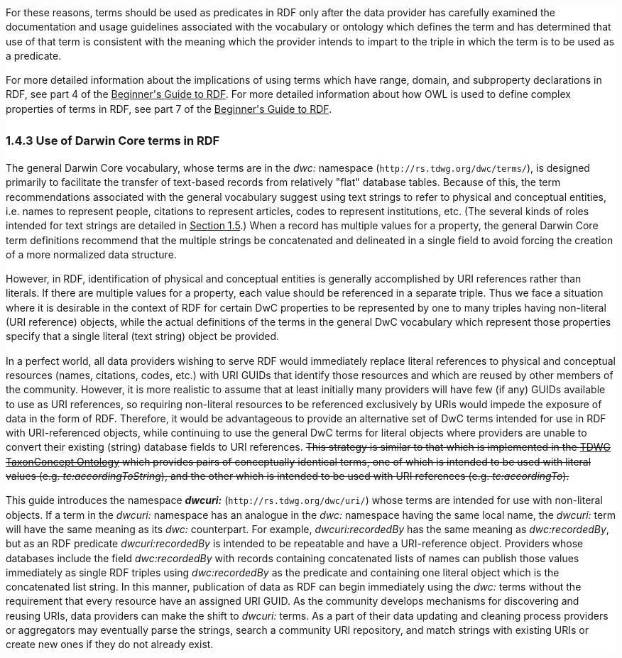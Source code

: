 For these reasons, terms should be used as predicates in RDF only after the data provider has carefully examined the documentation and usage guidelines associated with the vocabulary or ontology which defines the term and has determined that use of that term is consistent with the meaning which the provider intends to impart to the triple in which the term is to be used as a predicate.

For more detailed information about the implications of using terms which have range, domain, and subproperty declarations in RDF, see part 4 of the [Beginner's Guide to RDF](http://code.google.com/p/tdwg-rdf/wiki/Beginners4Vocabularies).  For more detailed information about how OWL is used to define complex properties of terms in RDF, see part 7 of the [Beginner's Guide to RDF](http://code.google.com/p/tdwg-rdf/wiki/Beginners7OWL).

### 1.4.3 Use of Darwin Core terms in RDF ###

The general Darwin Core vocabulary, whose terms are in the _dwc:_ namespace (`http://rs.tdwg.org/dwc/terms/`), is designed primarily to facilitate the transfer of text-based records from relatively "flat" database tables.  Because of this, the term recommendations associated with the general vocabulary suggest using text strings to refer to physical and conceptual entities, i.e. names to represent people, citations to represent articles, codes to represent institutions, etc.  (The several kinds of roles intended for text strings are detailed in [Section 1.5](#1.5_Roles_of_text_strings_as_values_of_properties_in_dwc:_namesp.md).)  When a record has multiple values for a property, the general Darwin Core term definitions recommend that the multiple strings be concatenated and delineated in a single field to avoid forcing the creation of a more normalized data structure.

However, in RDF, identification of physical and conceptual entities is generally accomplished by URI references rather than literals.  If there are multiple values for a property, each value should be referenced in a separate triple.  Thus we face a situation where it is desirable in the context of RDF for certain DwC properties to be represented by one to many triples having non-literal (URI reference) objects, while the actual definitions of the terms in the general DwC vocabulary which represent those properties specify that a single literal (text string) object be provided.

In a perfect world, all data providers wishing to serve RDF would immediately replace literal references to physical and conceptual resources (names, citations, codes, etc.) with URI GUIDs that identify those resources and which are reused by other members of the community.  However, it is more realistic to assume that at least initially many providers will have few (if any) GUIDs available to use as URI references, so requiring non-literal resources to be referenced exclusively by URIs would impede the exposure of data in the form of RDF.  Therefore, it would be advantageous to provide an alternative set of DwC terms intended for use in RDF with URI-referenced objects, while continuing to use the general DwC terms for literal objects where providers are unable to convert their existing (string) database fields to URI references.  ~~This strategy is similar to that which is implemented in the [TDWG TaxonConcept Ontology](http://code.google.com/p/tdwg-ontology/source/browse/trunk/ontology/voc/TaxonConcept.rdf) which provides pairs of conceptually identical terms, one of which is intended to be used with literal values (e.g. _tc:accordingToString_), and the other which is intended to be used with URI references (e.g. _tc:accordingTo_).~~

This guide introduces the namespace **_dwcuri:_** (`http://rs.tdwg.org/dwc/uri/`) whose terms are intended for use with non-literal objects. If a term in the _dwcuri:_ namespace has an analogue in the _dwc:_ namespace having the same local name, the _dwcuri:_ term will have the same meaning as its _dwc:_ counterpart.  For example, _dwcuri:recordedBy_ has the same meaning as _dwc:recordedBy_, but as an RDF predicate _dwcuri:recordedBy_ is intended to be repeatable and have a URI-reference object.  Providers whose databases include the field _dwc:recordedBy_ with records containing concatenated lists of names can publish those values immediately as single RDF triples using _dwc:recordedBy_ as the predicate and containing one literal object which is the concatenated list string.  In this manner, publication of data as RDF can begin immediately using the _dwc:_ terms without the requirement that every resource have an assigned URI GUID.  As the community develops mechanisms for discovering and reusing URIs, data providers can make the shift to _dwcuri:_ terms.  As a part of their data updating and cleaning process providers or aggregators may eventually parse the strings, search a community URI repository, and match strings with existing URIs or create new ones if they do not already exist.
